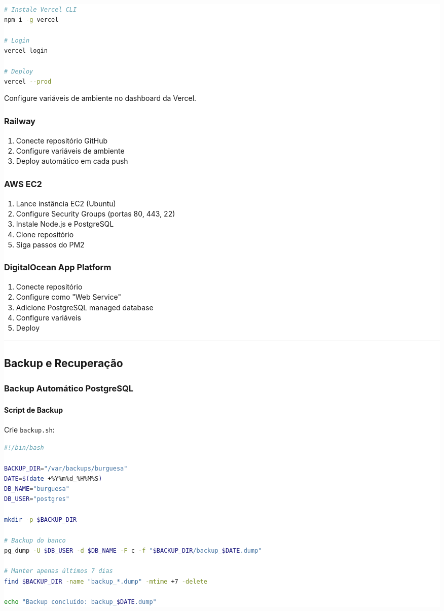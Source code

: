 ```bash
# Instale Vercel CLI
npm i -g vercel

# Login
vercel login

# Deploy
vercel --prod
```

Configure variáveis de ambiente no dashboard da Vercel.

### Railway

1. Conecte repositório GitHub
2. Configure variáveis de ambiente
3. Deploy automático em cada push

### AWS EC2

1. Lance instância EC2 (Ubuntu)
2. Configure Security Groups (portas 80, 443, 22)
3. Instale Node.js e PostgreSQL
4. Clone repositório
5. Siga passos do PM2

### DigitalOcean App Platform

1. Conecte repositório
2. Configure como "Web Service"
3. Adicione PostgreSQL managed database
4. Configure variáveis
5. Deploy

---

## Backup e Recuperação

### Backup Automático PostgreSQL

#### Script de Backup

Crie `backup.sh`:

```bash
#!/bin/bash

BACKUP_DIR="/var/backups/burguesa"
DATE=$(date +%Y%m%d_%H%M%S)
DB_NAME="burguesa"
DB_USER="postgres"

mkdir -p $BACKUP_DIR

# Backup do banco
pg_dump -U $DB_USER -d $DB_NAME -F c -f "$BACKUP_DIR/backup_$DATE.dump"

# Manter apenas últimos 7 dias
find $BACKUP_DIR -name "backup_*.dump" -mtime +7 -delete

echo "Backup concluído: backup_$DATE.dump"
```
